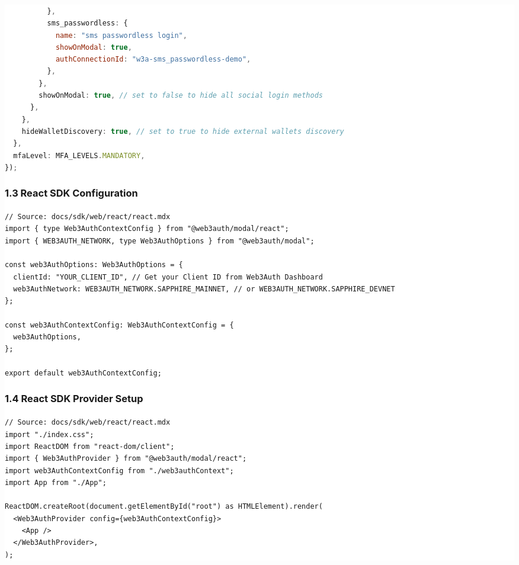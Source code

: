 ```javascript
          },
          sms_passwordless: {
            name: "sms passwordless login",
            showOnModal: true,
            authConnectionId: "w3a-sms_passwordless-demo",
          },
        },
        showOnModal: true, // set to false to hide all social login methods
      },
    },
    hideWalletDiscovery: true, // set to true to hide external wallets discovery
  },
  mfaLevel: MFA_LEVELS.MANDATORY,
});
```

### 1.3 React SDK Configuration

```tsx
// Source: docs/sdk/web/react/react.mdx
import { type Web3AuthContextConfig } from "@web3auth/modal/react";
import { WEB3AUTH_NETWORK, type Web3AuthOptions } from "@web3auth/modal";

const web3AuthOptions: Web3AuthOptions = {
  clientId: "YOUR_CLIENT_ID", // Get your Client ID from Web3Auth Dashboard
  web3AuthNetwork: WEB3AUTH_NETWORK.SAPPHIRE_MAINNET, // or WEB3AUTH_NETWORK.SAPPHIRE_DEVNET
};

const web3AuthContextConfig: Web3AuthContextConfig = {
  web3AuthOptions,
};

export default web3AuthContextConfig;
```

### 1.4 React SDK Provider Setup

```tsx
// Source: docs/sdk/web/react/react.mdx
import "./index.css";
import ReactDOM from "react-dom/client";
import { Web3AuthProvider } from "@web3auth/modal/react";
import web3AuthContextConfig from "./web3authContext";
import App from "./App";

ReactDOM.createRoot(document.getElementById("root") as HTMLElement).render(
  <Web3AuthProvider config={web3AuthContextConfig}>
    <App />
  </Web3AuthProvider>,
);
```
